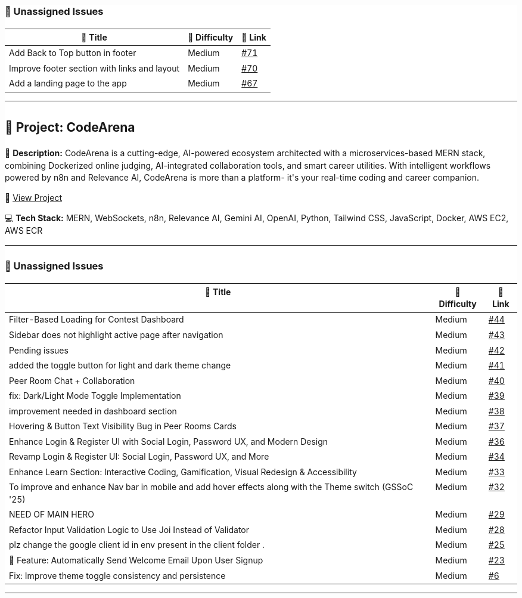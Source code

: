 ### 🐛 Unassigned Issues

| 🔖 Title | 🎯 Difficulty | 🔗 Link |
|----------|----------------|---------|
| Add Back to Top button in footer | Medium | [#71](https://github.com/HimanshuHeda/Zip_Tales/issues/71) |
| Improve footer section with links and layout | Medium | [#70](https://github.com/HimanshuHeda/Zip_Tales/pull/70) |
| Add a landing page to the app | Medium | [#67](https://github.com/HimanshuHeda/Zip_Tales/issues/67) |

---

## 📌 Project: CodeArena

📝 **Description:** CodeArena is a cutting-edge, AI-powered ecosystem architected with a microservices-based MERN stack, combining Dockerized online judging, AI-integrated collaboration tools, and smart career utilities. With intelligent workflows powered by n8n and Relevance AI, CodeArena is more than a platform- it's your real-time coding and career companion.

🔗 [View Project](https://github.com/kanikaa-3018/contest_onlinejudge)

💻 **Tech Stack:** MERN, WebSockets, n8n, Relevance AI, Gemini AI, OpenAI, Python, Tailwind CSS, JavaScript, Docker, AWS EC2, AWS ECR

---

### 🐛 Unassigned Issues

| 🔖 Title | 🎯 Difficulty | 🔗 Link |
|----------|----------------|---------|
| Filter-Based Loading for Contest Dashboard | Medium | [#44](https://github.com/kanikaa-3018/contest_onlinejudge/issues/44) |
| Sidebar does not highlight active page after navigation | Medium | [#43](https://github.com/kanikaa-3018/contest_onlinejudge/issues/43) |
| Pending issues | Medium | [#42](https://github.com/kanikaa-3018/contest_onlinejudge/issues/42) |
| added the toggle button for light and dark theme change | Medium | [#41](https://github.com/kanikaa-3018/contest_onlinejudge/pull/41) |
| Peer Room Chat + Collaboration | Medium | [#40](https://github.com/kanikaa-3018/contest_onlinejudge/issues/40) |
| fix: Dark/Light Mode Toggle Implementation | Medium | [#39](https://github.com/kanikaa-3018/contest_onlinejudge/pull/39) |
| improvement needed in dashboard section | Medium | [#38](https://github.com/kanikaa-3018/contest_onlinejudge/issues/38) |
| Hovering & Button Text Visibility Bug in Peer Rooms Cards | Medium | [#37](https://github.com/kanikaa-3018/contest_onlinejudge/issues/37) |
| Enhance Login & Register UI with Social Login, Password UX, and Modern Design | Medium | [#36](https://github.com/kanikaa-3018/contest_onlinejudge/issues/36) |
| Revamp Login & Register UI: Social Login, Password UX, and More | Medium | [#34](https://github.com/kanikaa-3018/contest_onlinejudge/issues/34) |
| Enhance Learn Section: Interactive Coding, Gamification, Visual Redesign & Accessibility | Medium | [#33](https://github.com/kanikaa-3018/contest_onlinejudge/pull/33) |
| To improve and enhance Nav bar in mobile and add hover effects along with the Theme switch (GSSoC '25) | Medium | [#32](https://github.com/kanikaa-3018/contest_onlinejudge/issues/32) |
| NEED OF MAIN HERO | Medium | [#29](https://github.com/kanikaa-3018/contest_onlinejudge/issues/29) |
| Refactor Input Validation Logic to Use Joi Instead of Validator | Medium | [#28](https://github.com/kanikaa-3018/contest_onlinejudge/issues/28) |
| plz change the google client id in env present in the client folder . | Medium | [#25](https://github.com/kanikaa-3018/contest_onlinejudge/pull/25) |
| 🔔 Feature: Automatically Send Welcome Email Upon User Signup | Medium | [#23](https://github.com/kanikaa-3018/contest_onlinejudge/pull/23) |
| Fix: Improve theme toggle consistency and persistence | Medium | [#6](https://github.com/kanikaa-3018/contest_onlinejudge/pull/6) |

---